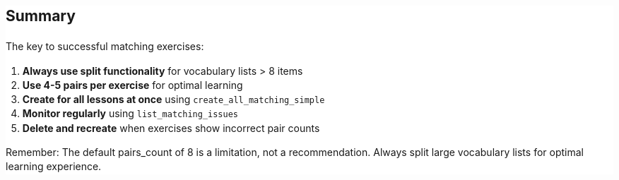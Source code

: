 ## Summary

The key to successful matching exercises:

1. **Always use split functionality** for vocabulary lists > 8 items
2. **Use 4-5 pairs per exercise** for optimal learning
3. **Create for all lessons at once** using `create_all_matching_simple`
4. **Monitor regularly** using `list_matching_issues`
5. **Delete and recreate** when exercises show incorrect pair counts

Remember: The default pairs_count of 8 is a limitation, not a recommendation. Always split large vocabulary lists for optimal learning experience.